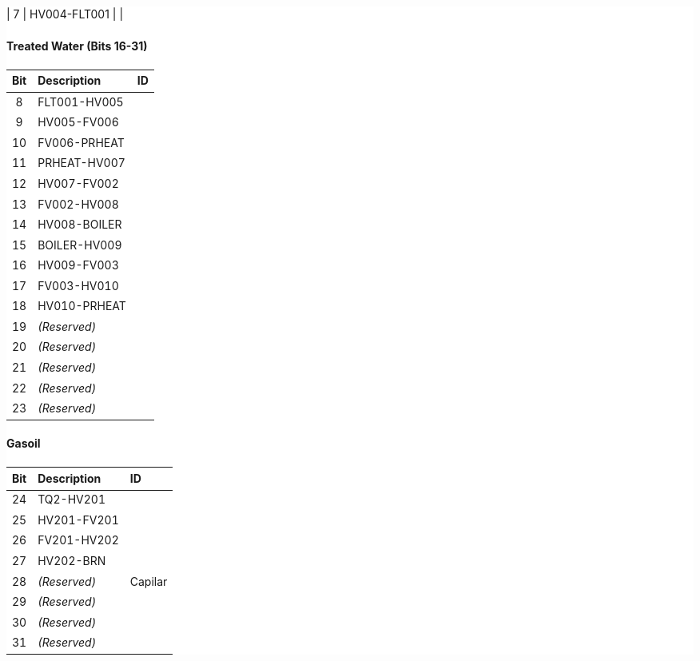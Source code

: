 | 7   | HV004-FLT001  |       |

#### Treated Water (Bits 16-31)

| Bit | Description | ID    |
| :-: | :---------- | :---- |
| 8   | FLT001-HV005|       |
| 9   | HV005-FV006 |       |
| 10  | FV006-PRHEAT|       |
| 11  | PRHEAT-HV007|       |
| 12  | HV007-FV002 |       |
| 13  | FV002-HV008 |       |
| 14  | HV008-BOILER|       |
| 15  | BOILER-HV009|       |
| 16  | HV009-FV003 |       |
| 17  | FV003-HV010 |       |
| 18  | HV010-PRHEAT|       |
| 19  | *(Reserved)*|       |
| 20  | *(Reserved)*|       |
| 21  | *(Reserved)*|       |
| 22  | *(Reserved)*|       |
| 23  | *(Reserved)*|       |

#### Gasoil

| Bit | Description | ID    |
| :-: | :---------- | :---- |
| 24  | TQ2-HV201   |       |
| 25  | HV201-FV201 |       |
| 26  | FV201-HV202 |       |
| 27  | HV202-BRN   |       |
| 28  | *(Reserved)*| Capilar |
| 29  | *(Reserved)*|       |
| 30  | *(Reserved)*|       |
| 31  | *(Reserved)*|       |
